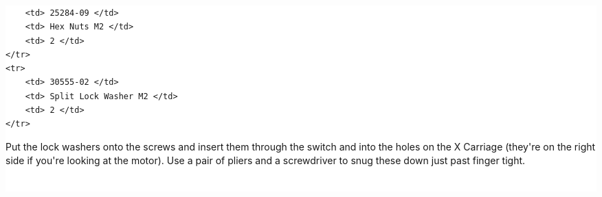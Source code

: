 		<td> 25284-09 </td>
		<td> Hex Nuts M2 </td>
		<td> 2 </td>
	</tr>
	<tr>
		<td> 30555-02 </td>
		<td> Split Lock Washer M2 </td>
		<td> 2 </td>
	</tr>
</table>

Put the lock washers onto the screws and insert them through the switch and into the holes on the X Carriage (they're on the right side if you're looking at the motor). Use a pair of pliers and a screwdriver to snug these down just past finger tight.

<p><img src="https://dzevsq2emy08i.cloudfront.net/paperclip/project_instruction_image_uploaded_images/858/original/1471.jpg?1427918942" class="thumbnail col-md-3" alt="" /> <img src="https://dzevsq2emy08i.cloudfront.net/paperclip/project_instruction_image_uploaded_images/857/original/1474.jpg?1427918941" class="thumbnail col-md-3" alt="" /> <img src="https://dzevsq2emy08i.cloudfront.net/paperclip/project_instruction_image_uploaded_images/856/original/1479.jpg?1427918940" class="thumbnail col-md-3" alt="" /> <img src="https://dzevsq2emy08i.cloudfront.net/paperclip/project_instruction_image_uploaded_images/855/original/1482.jpg?1427918939" class="thumbnail col-md-3" alt="" /></p>

</div>
</div>
</div>
</div>
